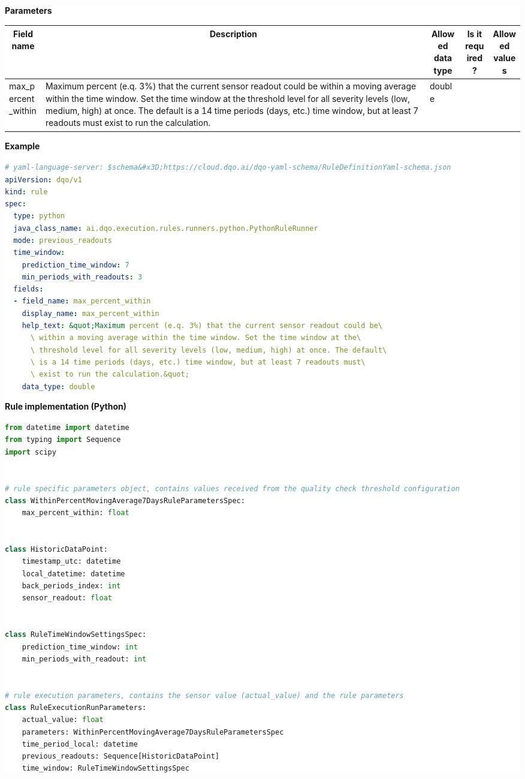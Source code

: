 **Parameters**  
  
| Field name | Description | Allowed data type | Is it required? | Allowed values |
|------------|-------------|-------------------|-----------------|----------------|
|max_percent_within|Maximum percent (e.q. 3%) that the current sensor readout could be within a moving average within the time window. Set the time window at the threshold level for all severity levels (low, medium, high) at once. The default is a 14 time periods (days, etc.) time window, but at least 7 readouts must exist to run the calculation.|double| ||



**Example**
```yaml
# yaml-language-server: $schema&#x3D;https://cloud.dqo.ai/dqo-yaml-schema/RuleDefinitionYaml-schema.json
apiVersion: dqo/v1
kind: rule
spec:
  type: python
  java_class_name: ai.dqo.execution.rules.runners.python.PythonRuleRunner
  mode: previous_readouts
  time_window:
    prediction_time_window: 7
    min_periods_with_readouts: 3
  fields:
  - field_name: max_percent_within
    display_name: max_percent_within
    help_text: &quot;Maximum percent (e.q. 3%) that the current sensor readout could be\
      \ within a moving average within the time window. Set the time window at the\
      \ threshold level for all severity levels (low, medium, high) at once. The default\
      \ is a 14 time periods (days, etc.) time window, but at least 7 readouts must\
      \ exist to run the calculation.&quot;
    data_type: double
```



**Rule implementation (Python)**
```python
from datetime import datetime
from typing import Sequence
import scipy


# rule specific parameters object, contains values received from the quality check threshold configuration
class WithinPercentMovingAverage7DaysRuleParametersSpec:
    max_percent_within: float


class HistoricDataPoint:
    timestamp_utc: datetime
    local_datetime: datetime
    back_periods_index: int
    sensor_readout: float


class RuleTimeWindowSettingsSpec:
    prediction_time_window: int
    min_periods_with_readout: int


# rule execution parameters, contains the sensor value (actual_value) and the rule parameters
class RuleExecutionRunParameters:
    actual_value: float
    parameters: WithinPercentMovingAverage7DaysRuleParametersSpec
    time_period_local: datetime
    previous_readouts: Sequence[HistoricDataPoint]
    time_window: RuleTimeWindowSettingsSpec

```